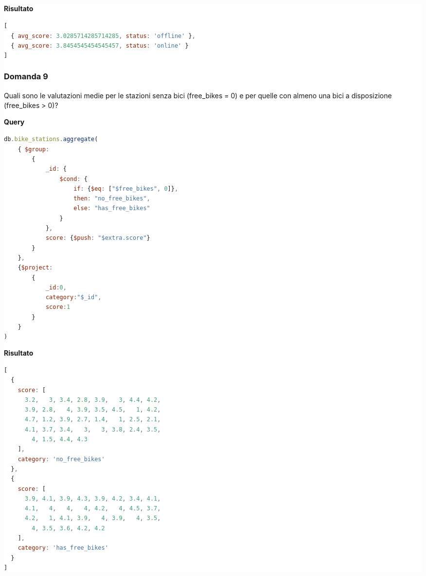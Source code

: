 **Risultato**

```js
[
  { avg_score: 3.0285714285714285, status: 'offline' },
  { avg_score: 3.8454545454545457, status: 'online' }
]
```

### Domanda 9
Quali sono le valutazioni medie per le stazioni senza bici (free_bikes = 0) e per quelle con almeno una bici a 
disposizione (free_bikes > 0)?  

**Query**

```js
db.bike_stations.aggregate(
	{ $group:
		{
			_id: {
				$cond: {
					if: {$eq: ["$free_bikes", 0]},
					then: "no_free_bikes",
					else: "has_free_bikes"
				}
			},
			score: {$push: "$extra.score"}
		}
	},
	{$project:
		{
			_id:0,
			category:"$_id",
			score:1
		}
	}
)
```

**Risultato**

```js
[
  {
    score: [
      3.2,   3, 3.4, 2.8, 3.9,   3, 4.4, 4.2,
      3.9, 2.8,   4, 3.9, 3.5, 4.5,   1, 4.2,
      4.7, 1.2, 3.9, 2.7, 1.4,   1, 2.5, 2.1,
      4.1, 3.7, 3.4,   3,   3, 3.8, 2.4, 3.5,
        4, 1.5, 4.4, 4.3
    ],
    category: 'no_free_bikes'
  },
  {
    score: [
      3.9, 4.1, 3.9, 4.3, 3.9, 4.2, 3.4, 4.1,
      4.1,   4,   4,   4, 4.2,   4, 4.5, 3.7,
      4.2,   1, 4.1, 3.9,   4, 3.9,   4, 3.5,
        4, 3.5, 3.6, 4.2, 4.2
    ],
    category: 'has_free_bikes'
  }
]
```
